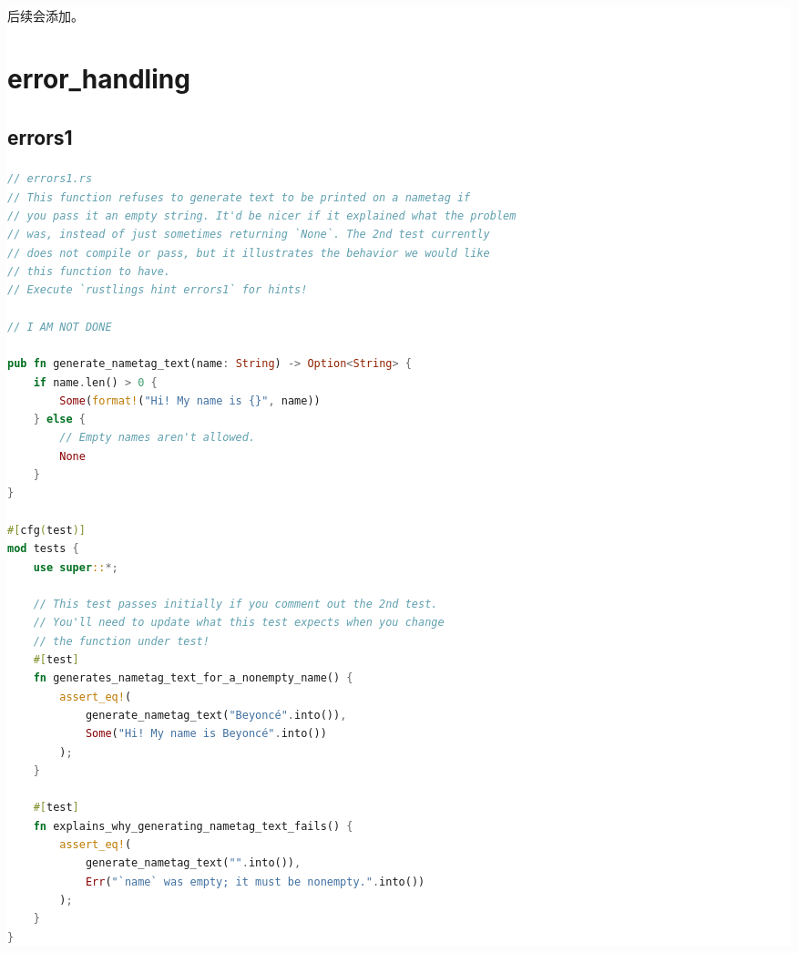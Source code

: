 后续会添加。


# error_handling

## errors1

```rust
// errors1.rs
// This function refuses to generate text to be printed on a nametag if
// you pass it an empty string. It'd be nicer if it explained what the problem
// was, instead of just sometimes returning `None`. The 2nd test currently
// does not compile or pass, but it illustrates the behavior we would like
// this function to have.
// Execute `rustlings hint errors1` for hints!

// I AM NOT DONE

pub fn generate_nametag_text(name: String) -> Option<String> {
    if name.len() > 0 {
        Some(format!("Hi! My name is {}", name))
    } else {
        // Empty names aren't allowed.
        None
    }
}

#[cfg(test)]
mod tests {
    use super::*;

    // This test passes initially if you comment out the 2nd test.
    // You'll need to update what this test expects when you change
    // the function under test!
    #[test]
    fn generates_nametag_text_for_a_nonempty_name() {
        assert_eq!(
            generate_nametag_text("Beyoncé".into()),
            Some("Hi! My name is Beyoncé".into())
        );
    }

    #[test]
    fn explains_why_generating_nametag_text_fails() {
        assert_eq!(
            generate_nametag_text("".into()),
            Err("`name` was empty; it must be nonempty.".into())
        );
    }
}

```
